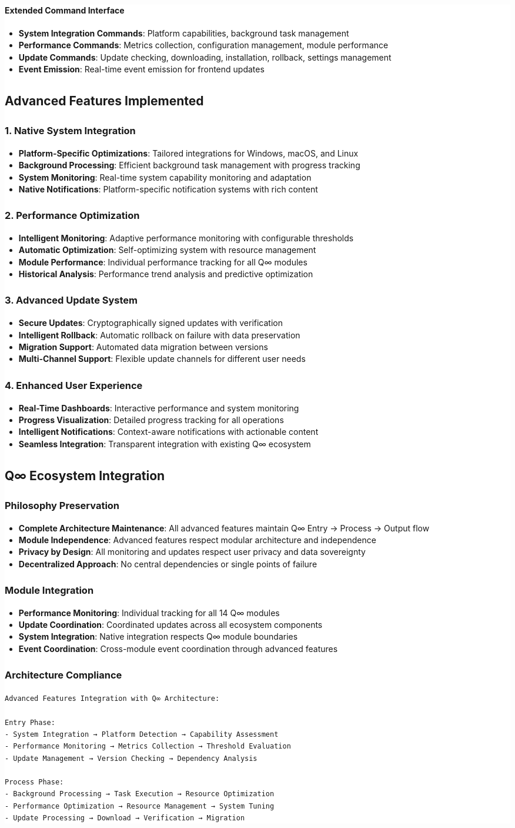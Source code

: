 #### Extended Command Interface
- **System Integration Commands**: Platform capabilities, background task management
- **Performance Commands**: Metrics collection, configuration management, module performance
- **Update Commands**: Update checking, downloading, installation, rollback, settings management
- **Event Emission**: Real-time event emission for frontend updates

## Advanced Features Implemented

### 1. Native System Integration
- **Platform-Specific Optimizations**: Tailored integrations for Windows, macOS, and Linux
- **Background Processing**: Efficient background task management with progress tracking
- **System Monitoring**: Real-time system capability monitoring and adaptation
- **Native Notifications**: Platform-specific notification systems with rich content

### 2. Performance Optimization
- **Intelligent Monitoring**: Adaptive performance monitoring with configurable thresholds
- **Automatic Optimization**: Self-optimizing system with resource management
- **Module Performance**: Individual performance tracking for all Q∞ modules
- **Historical Analysis**: Performance trend analysis and predictive optimization

### 3. Advanced Update System
- **Secure Updates**: Cryptographically signed updates with verification
- **Intelligent Rollback**: Automatic rollback on failure with data preservation
- **Migration Support**: Automated data migration between versions
- **Multi-Channel Support**: Flexible update channels for different user needs

### 4. Enhanced User Experience
- **Real-Time Dashboards**: Interactive performance and system monitoring
- **Progress Visualization**: Detailed progress tracking for all operations
- **Intelligent Notifications**: Context-aware notifications with actionable content
- **Seamless Integration**: Transparent integration with existing Q∞ ecosystem

## Q∞ Ecosystem Integration

### Philosophy Preservation
- **Complete Architecture Maintenance**: All advanced features maintain Q∞ Entry → Process → Output flow
- **Module Independence**: Advanced features respect modular architecture and independence
- **Privacy by Design**: All monitoring and updates respect user privacy and data sovereignty
- **Decentralized Approach**: No central dependencies or single points of failure

### Module Integration
- **Performance Monitoring**: Individual tracking for all 14 Q∞ modules
- **Update Coordination**: Coordinated updates across all ecosystem components
- **System Integration**: Native integration respects Q∞ module boundaries
- **Event Coordination**: Cross-module event coordination through advanced features

### Architecture Compliance
```
Advanced Features Integration with Q∞ Architecture:

Entry Phase:
- System Integration → Platform Detection → Capability Assessment
- Performance Monitoring → Metrics Collection → Threshold Evaluation
- Update Management → Version Checking → Dependency Analysis

Process Phase:
- Background Processing → Task Execution → Resource Optimization
- Performance Optimization → Resource Management → System Tuning
- Update Processing → Download → Verification → Migration
```